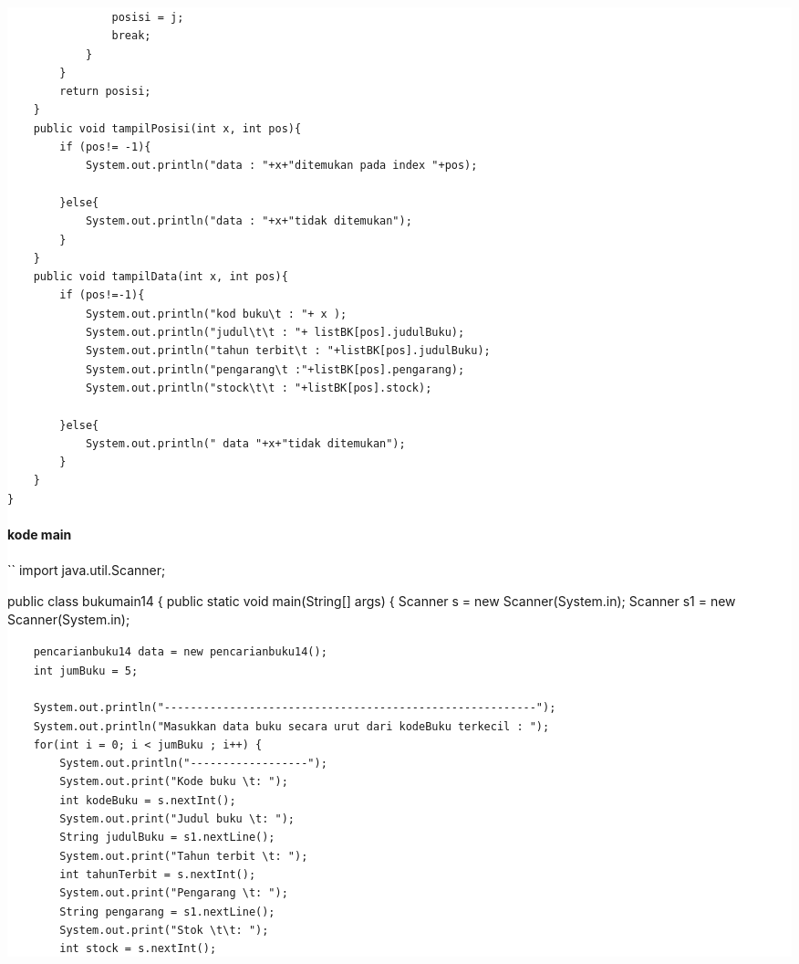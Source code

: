 ```
                posisi = j;
                break;
            }
        }
        return posisi;
    }
    public void tampilPosisi(int x, int pos){
        if (pos!= -1){
            System.out.println("data : "+x+"ditemukan pada index "+pos);
    
        }else{
            System.out.println("data : "+x+"tidak ditemukan");
        }
    }
    public void tampilData(int x, int pos){
        if (pos!=-1){
            System.out.println("kod buku\t : "+ x );
            System.out.println("judul\t\t : "+ listBK[pos].judulBuku);
            System.out.println("tahun terbit\t : "+listBK[pos].judulBuku);
            System.out.println("pengarang\t :"+listBK[pos].pengarang);
            System.out.println("stock\t\t : "+listBK[pos].stock);

        }else{
            System.out.println(" data "+x+"tidak ditemukan");
        }
    }
}
```
#### kode main
``
import java.util.Scanner;

public class bukumain14 {
    public static void main(String[] args) {
        Scanner s = new Scanner(System.in);
        Scanner s1 = new Scanner(System.in);
         
        pencarianbuku14 data = new pencarianbuku14();
        int jumBuku = 5;

        System.out.println("---------------------------------------------------------");
        System.out.println("Masukkan data buku secara urut dari kodeBuku terkecil : ");
        for(int i = 0; i < jumBuku ; i++) {
            System.out.println("------------------");
            System.out.print("Kode buku \t: ");
            int kodeBuku = s.nextInt();
            System.out.print("Judul buku \t: ");
            String judulBuku = s1.nextLine();
            System.out.print("Tahun terbit \t: ");
            int tahunTerbit = s.nextInt();
            System.out.print("Pengarang \t: ");
            String pengarang = s1.nextLine();
            System.out.print("Stok \t\t: ");
            int stock = s.nextInt();
            